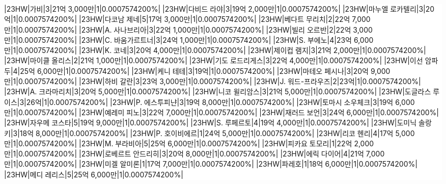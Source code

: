 |23HW|가비|3|21억 3,000만|1|0.0007574200%|
|23HW|다비드 라야|3|19억 2,000만|1|0.0007574200%|
|23HW|마누엘 로카텔리|3|20억|1|0.0007574200%|
|23HW|다코남 제네|5|17억 3,000만|1|0.0007574200%|
|23HW|베다트 무리치|2|22억 7,000만|1|0.0007574200%|
|23HW|A. 사나브리아|3|22억 1,000만|1|0.0007574200%|
|23HW|빌리 오르반|2|22억 3,000만|1|0.0007574200%|
|23HW|C. 바움가르트너|3|24억 1,000만|1|0.0007574200%|
|23HW|S. 부에노|4|23억 6,000만|1|0.0007574200%|
|23HW|K. 코네|3|20억 4,000만|1|0.0007574200%|
|23HW|제이컵 램지|3|21억 2,000만|1|0.0007574200%|
|23HW|마이클 올리스|2|21억 1,000만|1|0.0007574200%|
|23HW|기도 로드리게스|3|22억 4,000만|1|0.0007574200%|
|23HW|이선 암파두|4|25억 6,000만|1|0.0007574200%|
|23HW|케니 테테|3|19억|1|0.0007574200%|
|23HW|마테오 페시나|3|20억 9,000만|1|0.0007574200%|
|23HW|하비 갈란|3|23억 3,000만|1|0.0007574200%|
|23HW|J. 워드-프라우즈|2|23억|1|0.0007574200%|
|23HW|A. 크라마리치|3|20억 5,000만|1|0.0007574200%|
|23HW|니코 윌리암스|3|21억 5,000만|1|0.0007574200%|
|23HW|도글라스 루이스|3|26억|1|0.0007574200%|
|23HW|P. 에스투피냔|3|19억 8,000만|1|0.0007574200%|
|23HW|토마시 소우체크|3|19억 6,000만|1|0.0007574200%|
|23HW|예레미 피노|3|22억 7,000만|1|0.0007574200%|
|23HW|재러드 보언|3|24억 6,000만|1|0.0007574200%|
|23HW|자우메 코스타|5|19억 9,000만|1|0.0007574200%|
|23HW|S. 루페르토|4|19억 4,000만|1|0.0007574200%|
|23HW|도미닉 솔랑키|3|18억 8,000만|1|0.0007574200%|
|23HW|P. 호이비에르|1|24억 5,000만|1|0.0007574200%|
|23HW|리코 헨리|4|17억 5,000만|1|0.0007574200%|
|23HW|M. 부라비아|5|25억 6,000만|1|0.0007574200%|
|23HW|피카요 토모리|1|22억 2,000만|1|0.0007574200%|
|23HW|로베르트 안드리히|3|20억 8,000만|1|0.0007574200%|
|23HW|에릭 다이어|4|21억 7,000만|1|0.0007574200%|
|23HW|미겔 알미론|1|17억 7,000만|1|0.0007574200%|
|23HW|파레호|1|18억 6,000만|1|0.0007574200%|
|23HW|메디 레리스|5|25억 6,000만|1|0.0007574200%|